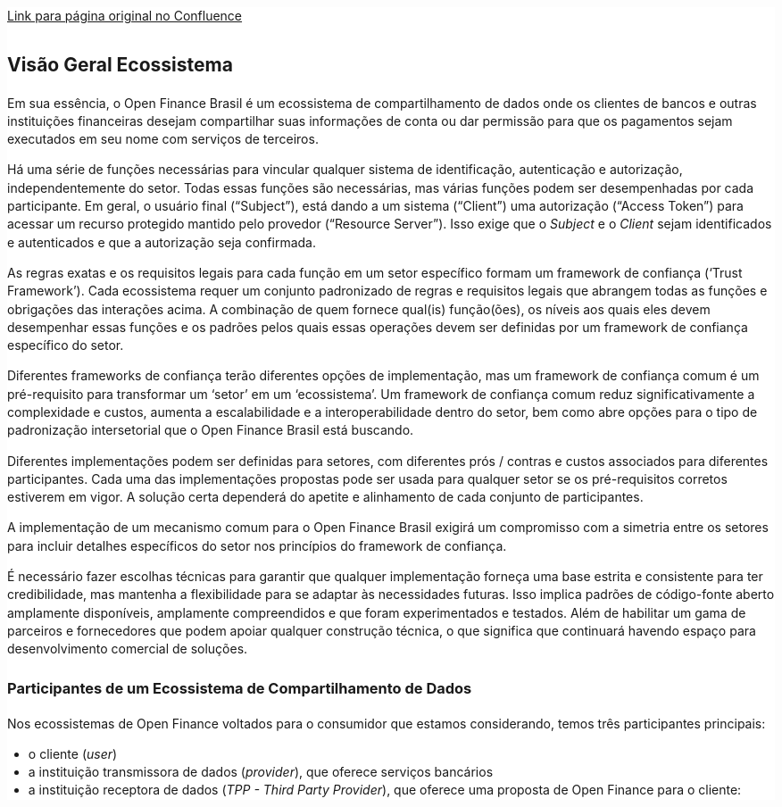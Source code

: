 [Link para página original no Confluence](https://openfinancebrasil.atlassian.net/wiki/spaces/OF/pages/240648318)

## Visão Geral Ecossistema

Em sua essência, o Open Finance Brasil é um ecossistema de compartilhamento de dados onde os clientes de bancos e outras instituições financeiras desejam compartilhar suas informações de conta ou dar permissão para que os pagamentos sejam executados em seu nome com serviços de terceiros.

Há uma série de funções necessárias para vincular qualquer sistema de identificação, autenticação e autorização, independentemente do setor. Todas essas funções são necessárias, mas várias funções podem ser desempenhadas por cada participante. Em geral, o usuário final (“Subject”), está dando a um sistema (“Client”) uma autorização (“Access Token”) para acessar um recurso protegido mantido pelo provedor (“Resource Server”). Isso exige que o *Subject* e o *Client* sejam identificados e autenticados e que a autorização seja confirmada.

As regras exatas e os requisitos legais para cada função em um setor específico formam um framework de confiança (‘Trust Framework’). Cada ecossistema requer um conjunto padronizado de regras e requisitos legais que abrangem todas as funções e obrigações das interações acima. A combinação de quem fornece qual(is) função(ões), os níveis aos quais eles devem desempenhar essas funções e os padrões pelos quais essas operações devem ser definidas por um framework de confiança específico do setor.

Diferentes frameworks de confiança terão diferentes opções de implementação, mas um framework de confiança comum é um pré-requisito para transformar um ‘setor’ em um ‘ecossistema’. Um framework de confiança comum reduz significativamente a complexidade e custos, aumenta a escalabilidade e a interoperabilidade dentro do setor, bem como abre opções para o tipo de padronização intersetorial que o Open Finance Brasil está buscando.

Diferentes implementações podem ser definidas para setores, com diferentes prós / contras e custos associados para diferentes participantes. Cada uma das implementações propostas pode ser usada para qualquer setor se os pré-requisitos corretos estiverem em vigor. A solução certa dependerá do apetite e alinhamento de cada conjunto de participantes.

A implementação de um mecanismo comum para o Open Finance Brasil exigirá um compromisso com a simetria entre os setores para incluir detalhes específicos do setor nos princípios do framework de confiança.

É necessário fazer escolhas técnicas para garantir que qualquer implementação forneça uma base estrita e consistente para ter credibilidade, mas mantenha a flexibilidade para se adaptar às necessidades futuras. Isso implica padrões de código-fonte aberto amplamente disponíveis, amplamente compreendidos e que foram experimentados e testados. Além de habilitar um gama de parceiros e fornecedores que podem apoiar qualquer construção técnica, o que significa que continuará havendo espaço para desenvolvimento comercial de soluções.

### Participantes de um Ecossistema de Compartilhamento de Dados

Nos ecossistemas de Open Finance voltados para o consumidor que estamos considerando, temos três participantes principais:

- o cliente (*user*)
- a instituição transmissora de dados (*provider*), que oferece serviços bancários
- a instituição receptora de dados (*TPP - Third Party Provider*), que oferece uma proposta de Open Finance para o cliente:
